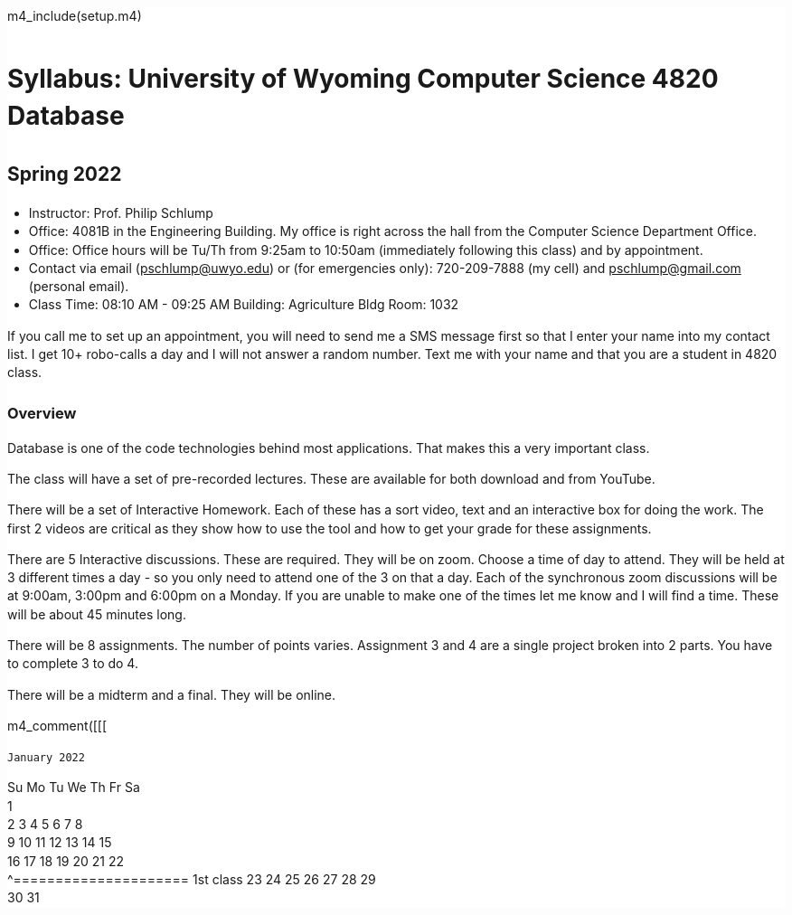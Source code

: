 m4_include(setup.m4)

# Syllabus: University of Wyoming Computer Science 4820 Database 

## Spring 2022

- Instructor: Prof. Philip Schlump
- Office: 4081B in the Engineering Building.   My office is right across the hall from the Computer Science Department Office.
- Office: Office hours will be  Tu/Th from 9:25am to 10:50am (immediately following this class) and by appointment.  
- Contact via email (pschlump@uwyo.edu) or (for emergencies only): 720-209-7888 (my cell) and pschlump@gmail.com (personal email).
- Class Time:  08:10 AM - 09:25 AM Building: Agriculture Bldg Room: 1032 

If you call me to set up an appointment, you will need to send me a SMS message
first so that I enter your name into my contact list.  I get 10+ robo-calls a day and
I will not answer a random number.  Text me with your name and that you are a student
in 4820 class.

### Overview

Database is one of the code technologies behind most applications.
That makes this a very important class.

The class will have a set of pre-recorded lectures.  These are available
for both download and from YouTube.

There will be a set of Interactive Homework.  Each of these has a sort
video, text and an interactive box for doing the work.  The first 2 videos
are critical as they show how to use the tool and how to get your grade
for these assignments.

There are 5 Interactive discussions.  These are required.  They will be
on zoom.  Choose a time of day to attend.  They will be held at 3 different
times a day - so you only need to attend one of the 3 on that a day.
Each of the synchronous zoom discussions will be at 9:00am, 3:00pm and
6:00pm on a Monday.  If you are unable to make one of the times let me
know and I will find a time.  These will be about 45 minutes long.

There will be  8 assignments.  The number of points varies.  Assignment 3 and 4
are a single project broken into 2 parts.  You have to complete 3 to do 4.

There will be a midterm and a final.   They will be online.


m4_comment([[[


    January 2022      
Su Mo Tu We Th Fr Sa  
                   1  
 2  3  4  5  6  7  8  
 9 10 11 12 13 14 15  
16 17 18 19 20 21 22  
       ^===================== 1st class
23 24 25 26 27 28 29  
30 31                 
